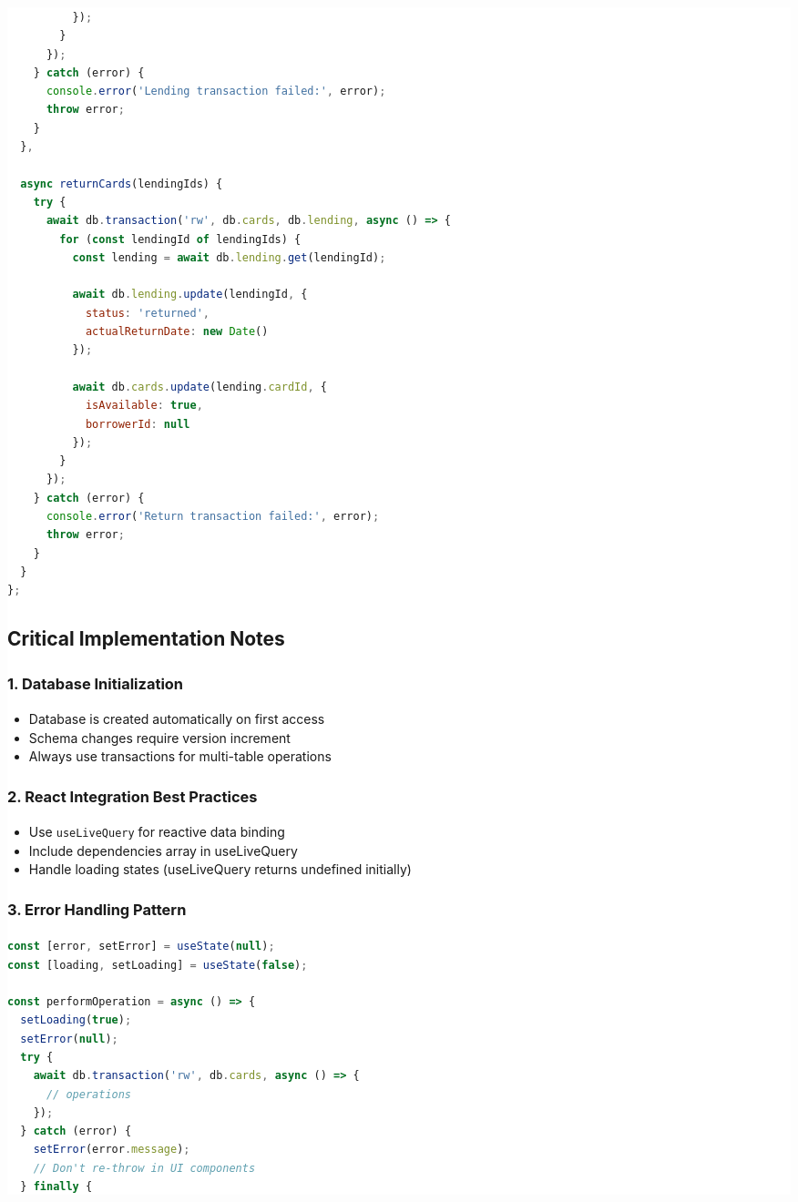 ```javascript
          });
        }
      });
    } catch (error) {
      console.error('Lending transaction failed:', error);
      throw error;
    }
  },

  async returnCards(lendingIds) {
    try {
      await db.transaction('rw', db.cards, db.lending, async () => {
        for (const lendingId of lendingIds) {
          const lending = await db.lending.get(lendingId);
          
          await db.lending.update(lendingId, {
            status: 'returned',
            actualReturnDate: new Date()
          });
          
          await db.cards.update(lending.cardId, {
            isAvailable: true,
            borrowerId: null
          });
        }
      });
    } catch (error) {
      console.error('Return transaction failed:', error);
      throw error;
    }
  }
};
```

## Critical Implementation Notes

### 1. Database Initialization
- Database is created automatically on first access
- Schema changes require version increment
- Always use transactions for multi-table operations

### 2. React Integration Best Practices
- Use `useLiveQuery` for reactive data binding
- Include dependencies array in useLiveQuery
- Handle loading states (useLiveQuery returns undefined initially)

### 3. Error Handling Pattern
```javascript
const [error, setError] = useState(null);
const [loading, setLoading] = useState(false);

const performOperation = async () => {
  setLoading(true);
  setError(null);
  try {
    await db.transaction('rw', db.cards, async () => {
      // operations
    });
  } catch (error) {
    setError(error.message);
    // Don't re-throw in UI components
  } finally {
```